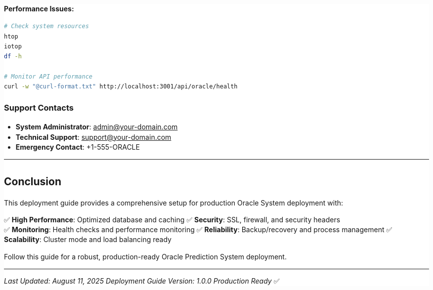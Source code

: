 **Performance Issues:**
```bash
# Check system resources
htop
iotop
df -h

# Monitor API performance
curl -w "@curl-format.txt" http://localhost:3001/api/oracle/health
```

### Support Contacts

- **System Administrator**: admin@your-domain.com
- **Technical Support**: support@your-domain.com
- **Emergency Contact**: +1-555-ORACLE

---

## Conclusion

This deployment guide provides a comprehensive setup for production Oracle System deployment with:

✅ **High Performance**: Optimized database and caching
✅ **Security**: SSL, firewall, and security headers  
✅ **Monitoring**: Health checks and performance monitoring
✅ **Reliability**: Backup/recovery and process management
✅ **Scalability**: Cluster mode and load balancing ready

Follow this guide for a robust, production-ready Oracle Prediction System deployment.

---

*Last Updated: August 11, 2025*
*Deployment Guide Version: 1.0.0*
*Production Ready* ✅
